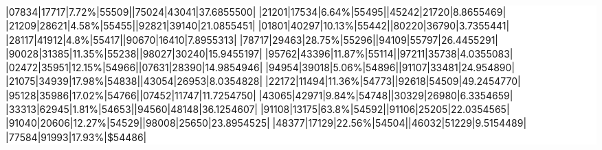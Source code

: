 |07834|17717|7.72%|$55509|
|75024|43041|37.68%|$55500|
|21201|17534|6.64%|$55495|
|45242|21720|8.86%|$55469|
|21209|28621|4.58%|$55455|
|92821|39140|21.08%|$55451|
|01801|40297|10.13%|$55442|
|80220|36790|3.73%|$55441|
|28117|41912|4.8%|$55417|
|90670|16410|7.89%|$55313|
|78717|29463|28.75%|$55296|
|94109|55797|26.44%|$55291|
|90028|31385|11.35%|$55238|
|98027|30240|15.94%|$55197|
|95762|43396|11.87%|$55114|
|97211|35738|4.03%|$55083|
|02472|35951|12.15%|$54966|
|07631|28390|14.98%|$54946|
|94954|39018|5.06%|$54896|
|91107|33481|24.9%|$54890|
|21075|34939|17.98%|$54838|
|43054|26953|8.03%|$54828|
|22172|11494|11.36%|$54773|
|92618|54509|49.24%|$54770|
|95128|35986|17.02%|$54766|
|07452|11747|11.72%|$54750|
|43065|42971|9.84%|$54748|
|30329|26980|6.33%|$54659|
|33313|62945|1.81%|$54653|
|94560|48148|36.12%|$54607|
|91108|13175|63.8%|$54592|
|91106|25205|22.03%|$54565|
|91040|20606|12.27%|$54529|
|98008|25650|23.89%|$54525|
|48377|17129|22.56%|$54504|
|46032|51229|9.51%|$54489|
|77584|91993|17.93%|$54486|